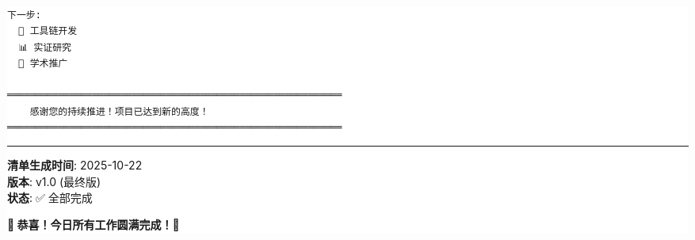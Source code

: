 ```
下一步:
  🚀 工具链开发
  📊 实证研究
  📝 学术推广

═══════════════════════════════════════════════════════════
    感谢您的持续推进！项目已达到新的高度！
═══════════════════════════════════════════════════════════
```

---

**清单生成时间**: 2025-10-22  
**版本**: v1.0 (最终版)  
**状态**: ✅ 全部完成

**🎊 恭喜！今日所有工作圆满完成！🎊**
